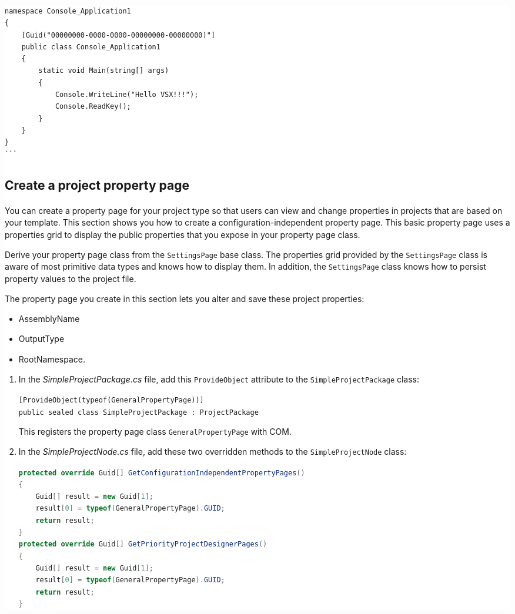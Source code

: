     namespace Console_Application1
    {
        [Guid("00000000-0000-0000-00000000-00000000)"]
        public class Console_Application1
        {
            static void Main(string[] args)
            {
                Console.WriteLine("Hello VSX!!!");
                Console.ReadKey();
            }
        }
    }
    ```

## Create a project property page
You can create a property page for your project type so that users can view and change properties in projects that are based on your template. This section shows you how to create a configuration-independent property page. This basic property page uses a properties grid to display the public properties that you expose in your property page class.

Derive your property page class from the `SettingsPage` base class. The properties grid provided by the `SettingsPage` class is aware of most primitive data types and knows how to display them. In addition, the `SettingsPage` class knows how to persist property values to the project file.

The property page you create in this section lets you alter and save these project properties:

- AssemblyName

- OutputType

- RootNamespace.

1. In the *SimpleProjectPackage.cs* file, add this `ProvideObject` attribute to the `SimpleProjectPackage` class:

    ```
    [ProvideObject(typeof(GeneralPropertyPage))]
    public sealed class SimpleProjectPackage : ProjectPackage
    ```

    This registers the property page class `GeneralPropertyPage` with COM.

2. In the *SimpleProjectNode.cs* file, add these two overridden methods to the `SimpleProjectNode` class:

    ```csharp
    protected override Guid[] GetConfigurationIndependentPropertyPages()
    {
        Guid[] result = new Guid[1];
        result[0] = typeof(GeneralPropertyPage).GUID;
        return result;
    }
    protected override Guid[] GetPriorityProjectDesignerPages()
    {
        Guid[] result = new Guid[1];
        result[0] = typeof(GeneralPropertyPage).GUID;
        return result;
    }
    ```
